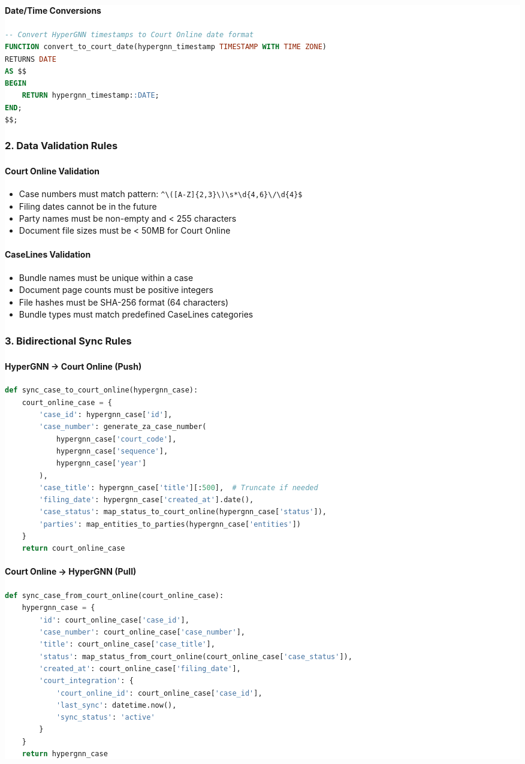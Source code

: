 #### Date/Time Conversions
```sql
-- Convert HyperGNN timestamps to Court Online date format
FUNCTION convert_to_court_date(hypergnn_timestamp TIMESTAMP WITH TIME ZONE)
RETURNS DATE
AS $$
BEGIN
    RETURN hypergnn_timestamp::DATE;
END;
$$;
```

### 2. Data Validation Rules

#### Court Online Validation
- Case numbers must match pattern: `^\([A-Z]{2,3}\)\s*\d{4,6}\/\d{4}$`
- Filing dates cannot be in the future
- Party names must be non-empty and < 255 characters
- Document file sizes must be < 50MB for Court Online

#### CaseLines Validation
- Bundle names must be unique within a case
- Document page counts must be positive integers
- File hashes must be SHA-256 format (64 characters)
- Bundle types must match predefined CaseLines categories

### 3. Bidirectional Sync Rules

#### HyperGNN → Court Online (Push)
```python
def sync_case_to_court_online(hypergnn_case):
    court_online_case = {
        'case_id': hypergnn_case['id'],
        'case_number': generate_za_case_number(
            hypergnn_case['court_code'],
            hypergnn_case['sequence'],
            hypergnn_case['year']
        ),
        'case_title': hypergnn_case['title'][:500],  # Truncate if needed
        'filing_date': hypergnn_case['created_at'].date(),
        'case_status': map_status_to_court_online(hypergnn_case['status']),
        'parties': map_entities_to_parties(hypergnn_case['entities'])
    }
    return court_online_case
```

#### Court Online → HyperGNN (Pull)
```python
def sync_case_from_court_online(court_online_case):
    hypergnn_case = {
        'id': court_online_case['case_id'],
        'case_number': court_online_case['case_number'],
        'title': court_online_case['case_title'],
        'status': map_status_from_court_online(court_online_case['case_status']),
        'created_at': court_online_case['filing_date'],
        'court_integration': {
            'court_online_id': court_online_case['case_id'],
            'last_sync': datetime.now(),
            'sync_status': 'active'
        }
    }
    return hypergnn_case
```
